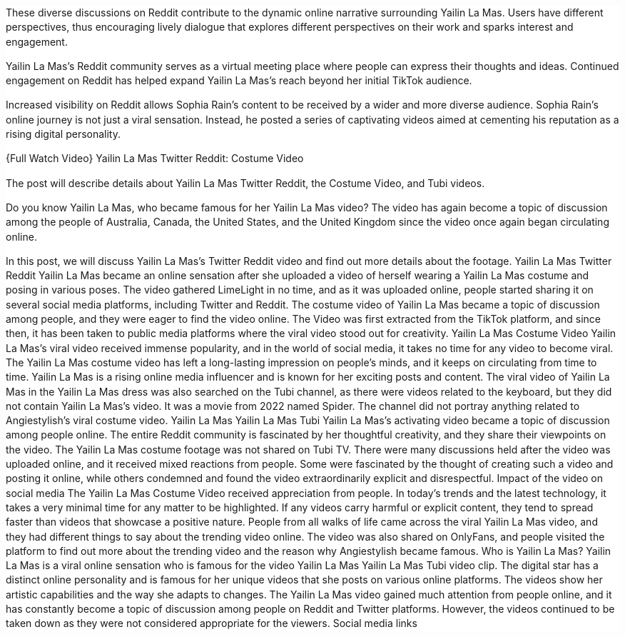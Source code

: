 These diverse discussions on Reddit contribute to the dynamic online narrative surrounding Yailin La Mas. Users have different perspectives, thus encouraging lively dialogue that explores different perspectives on their work and sparks interest and engagement.

Yailin La Mas’s Reddit community serves as a virtual meeting place where people can express their thoughts and ideas. Continued engagement on Reddit has helped expand Yailin La Mas’s reach beyond her initial TikTok audience.

Increased visibility on Reddit allows Sophia Rain’s content to be received by a wider and more diverse audience. Sophia Rain’s online journey is not just a viral sensation. Instead, he posted a series of captivating videos aimed at cementing his reputation as a rising digital personality.

{Full Watch Video} Yailin La Mas Twitter Reddit: Costume Video

The post will describe details about Yailin La Mas Twitter Reddit, the Costume Video, and Tubi videos.

Do you know Yailin La Mas, who became famous for her Yailin La Mas video? The video has again become a topic of discussion among the people of Australia, Canada, the United States, and the United Kingdom since the video once again began circulating online.

In this post, we will discuss Yailin La Mas’s Twitter Reddit video and find out more details about the footage. Yailin La Mas Twitter Reddit Yailin La Mas became an online sensation after she uploaded a video of herself wearing a Yailin La Mas costume and posing in various poses. The video gathered LimeLight in no time, and as it was uploaded online, people started sharing it on several social media platforms, including Twitter and Reddit. The costume video of Yailin La Mas became a topic of discussion among people, and they were eager to find the video online. The Video was first extracted from the TikTok platform, and since then, it has been taken to public media platforms where the viral video stood out for creativity. Yailin La Mas Costume Video Yailin La Mas’s viral video received immense popularity, and in the world of social media, it takes no time for any video to become viral. The Yailin La Mas costume video has left a long-lasting impression on people’s minds, and it keeps on circulating from time to time. Yailin La Mas is a rising online media influencer and is known for her exciting posts and content. The viral video of Yailin La Mas in the Yailin La Mas dress was also searched on the Tubi channel, as there were videos related to the keyboard, but they did not contain Yailin La Mas’s video. It was a movie from 2022 named Spider. The channel did not portray anything related to Angiestylish’s viral costume video. Yailin La Mas Yailin La Mas Tubi Yailin La Mas’s activating video became a topic of discussion among people online. The entire Reddit community is fascinated by her thoughtful creativity, and they share their viewpoints on the video. The Yailin La Mas costume footage was not shared on Tubi TV. There were many discussions held after the video was uploaded online, and it received mixed reactions from people. Some were fascinated by the thought of creating such a video and posting it online, while others condemned and found the video extraordinarily explicit and disrespectful. Impact of the video on social media The Yailin La Mas Costume Video received appreciation from people. In today’s trends and the latest technology, it takes a very minimal time for any matter to be highlighted. If any videos carry harmful or explicit content, they tend to spread faster than videos that showcase a positive nature. People from all walks of life came across the viral Yailin La Mas video, and they had different things to say about the trending video online. The video was also shared on OnlyFans, and people visited the platform to find out more about the trending video and the reason why Angiestylish became famous. Who is Yailin La Mas? Yailin La Mas is a viral online sensation who is famous for the video Yailin La Mas Yailin La Mas Tubi video clip. The digital star has a distinct online personality and is famous for her unique videos that she posts on various online platforms. The videos show her artistic capabilities and the way she adapts to changes. The Yailin La Mas video gained much attention from people online, and it has constantly become a topic of discussion among people on Reddit and Twitter platforms. However, the videos continued to be taken down as they were not considered appropriate for the viewers. Social media links
